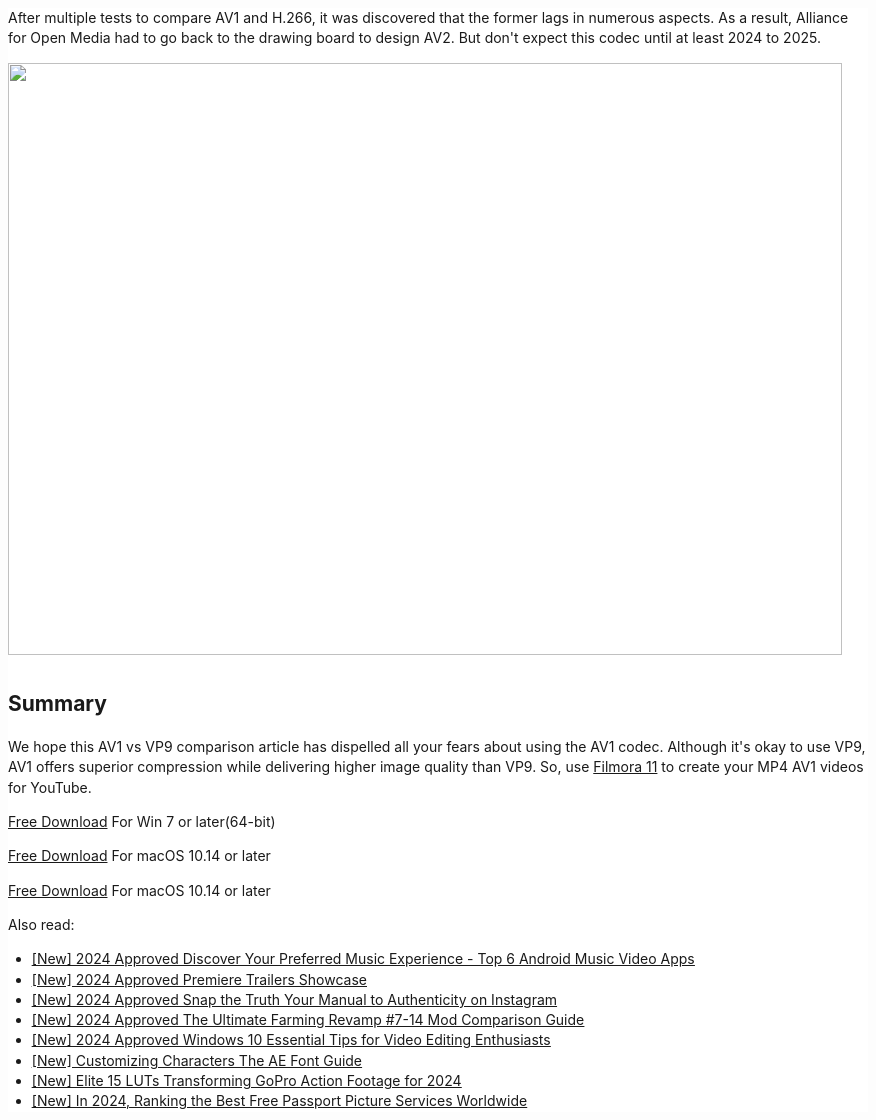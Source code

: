 After multiple tests to compare AV1 and H.266, it was discovered that the former lags in numerous aspects. As a result, Alliance for Open Media had to go back to the drawing board to design AV2\. But don't expect this codec until at least 2024 to 2025.


<a href="https://mushroom-supplies.sjv.io/c/5597632/1692242/18134" target="_top" id="1692242"><img src="//a.impactradius-go.com/display-ad/18134-1692242" border="0" alt="" width="834" height="592"/></a><img height="0" width="0" src="https://imp.pxf.io/i/5597632/1692242/18134" style="position:absolute;visibility:hidden;" border="0" />

## Summary

We hope this AV1 vs VP9 comparison article has dispelled all your fears about using the AV1 codec. Although it's okay to use VP9, AV1 offers superior compression while delivering higher image quality than VP9\. So, use [Filmora 11](https://tools.techidaily.com/wondershare/filmora/download/) to create your MP4 AV1 videos for YouTube.

[Free Download](https://tools.techidaily.com/wondershare/filmora/download/) For Win 7 or later(64-bit)

[Free Download](https://tools.techidaily.com/wondershare/filmora/download/) For macOS 10.14 or later

[Free Download](https://tools.techidaily.com/wondershare/filmora/download/) For macOS 10.14 or later

<ins class="adsbygoogle"
     style="display:block"
     data-ad-format="autorelaxed"
     data-ad-client="ca-pub-7571918770474297"
     data-ad-slot="1223367746"></ins>

<ins class="adsbygoogle"
     style="display:block"
     data-ad-format="autorelaxed"
     data-ad-client="ca-pub-7571918770474297"
     data-ad-slot="1223367746"></ins>



<ins class="adsbygoogle"
     style="display:block"
     data-ad-client="ca-pub-7571918770474297"
     data-ad-slot="8358498916"
     data-ad-format="auto"
     data-full-width-responsive="true"></ins>


<span class="atpl-alsoreadstyle">Also read:</span>
<div><ul>
<li><a href="https://fox-friendly.techidaily.com/new-2024-approved-discover-your-preferred-music-experience-top-6-android-music-video-apps/"><u>[New] 2024 Approved  Discover Your Preferred Music Experience - Top 6 Android Music Video Apps</u></a></li>
<li><a href="https://fox-friendly.techidaily.com/new-2024-approved-premiere-trailers-showcase/"><u>[New] 2024 Approved  Premiere Trailers Showcase</u></a></li>
<li><a href="https://instagram-video-recordings.techidaily.com/new-2024-approved-snap-the-truth-your-manual-to-authenticity-on-instagram/"><u>[New] 2024 Approved  Snap the Truth  Your Manual to Authenticity on Instagram</u></a></li>
<li><a href="https://screen-sharing-recording.techidaily.com/new-2024-approved-the-ultimate-farming-revamp-7-14-mod-comparison-guide/"><u>[New] 2024 Approved  The Ultimate Farming Revamp  #7-14 Mod Comparison Guide</u></a></li>
<li><a href="https://fox-friendly.techidaily.com/new-2024-approved-windows-10-essential-tips-for-video-editing-enthusiasts/"><u>[New] 2024 Approved  Windows 10  Essential Tips for Video Editing Enthusiasts</u></a></li>
<li><a href="https://fox-friendly.techidaily.com/new-customizing-characters-the-ae-font-guide/"><u>[New] Customizing Characters  The AE Font Guide</u></a></li>
<li><a href="https://fox-friendly.techidaily.com/new-elite-15-luts-transforming-gopro-action-footage-for-2024/"><u>[New] Elite 15 LUTs Transforming GoPro Action Footage for 2024</u></a></li>
<li><a href="https://fox-friendly.techidaily.com/new-in-2024-ranking-the-best-free-passport-picture-services-worldwide/"><u>[New] In 2024, Ranking the Best Free Passport Picture Services Worldwide</u></a></li>